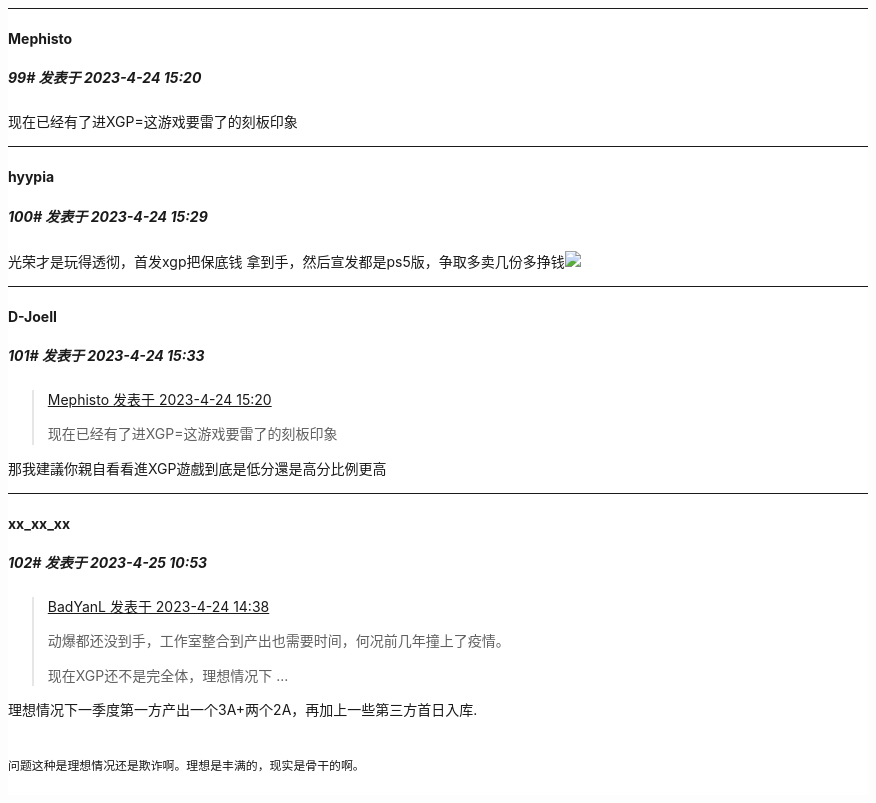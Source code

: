 
*****

####  Mephisto  
##### 99#       发表于 2023-4-24 15:20

现在已经有了进XGP=这游戏要雷了的刻板印象


*****

####  hyypia  
##### 100#       发表于 2023-4-24 15:29

光荣才是玩得透彻，首发xgp把保底钱
拿到手，然后宣发都是ps5版，争取多卖几份多挣钱<img src="https://static.saraba1st.com/image/smiley/face2017/049.png" referrerpolicy="no-referrer">


*****

####  D-JoeII  
##### 101#       发表于 2023-4-24 15:33

<blockquote><a href="httphttps://bbs.saraba1st.com/2b/forum.php?mod=redirect&amp;goto=findpost&amp;pid=60593496&amp;ptid=2130368" target="_blank">Mephisto 发表于 2023-4-24 15:20</a>

现在已经有了进XGP=这游戏要雷了的刻板印象</blockquote>
那我建議你親自看看進XGP遊戲到底是低分還是高分比例更高


*****

####  xx_xx_xx  
##### 102#       发表于 2023-4-25 10:53

<blockquote><a href="httphttps://bbs.saraba1st.com/2b/forum.php?mod=redirect&amp;goto=findpost&amp;pid=60592851&amp;ptid=2130368" target="_blank">BadYanL 发表于 2023-4-24 14:38</a>

动爆都还没到手，工作室整合到产出也需要时间，何况前几年撞上了疫情。

现在XGP还不是完全体，理想情况下 ...</blockquote>
理想情况下一季度第一方产出一个3A+两个2A，再加上一些第三方首日入库.

~~~~~~~~~~~~~~~

问题这种是理想情况还是欺诈啊。理想是丰满的，现实是骨干的啊。

